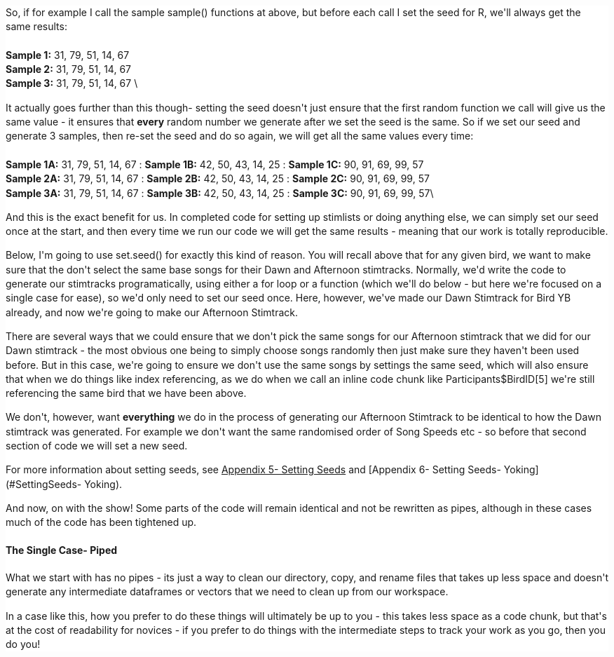 So, if for example I call the sample sample() functions at above, but before each call I set the seed for R, we'll always get the same results: \
\
 **Sample 1:** 31, 79, 51, 14, 67 \
 **Sample 2:** 31, 79, 51, 14, 67 \
 **Sample 3:** 31, 79, 51, 14, 67 \

It actually goes further than this though- setting the seed doesn't just ensure that the first random function we call will give us the same value - it ensures that **every** random number we generate after we set the seed is the same. So if we set our seed and generate 3 samples, then re-set the seed and do so again, we will get all the same values every time:\
\
 **Sample 1A:** 31, 79, 51, 14, 67 : **Sample 1B:** 42, 50, 43, 14, 25 : **Sample 1C:** 90, 91, 69, 99, 57\
 **Sample 2A:** 31, 79, 51, 14, 67 : **Sample 2B:** 42, 50, 43, 14, 25 : **Sample 2C:** 90, 91, 69, 99, 57\
 **Sample 3A:** 31, 79, 51, 14, 67 : **Sample 3B:** 42, 50, 43, 14, 25 : **Sample 3C:** 90, 91, 69, 99, 57\

And this is the exact benefit for us. In completed code for setting up stimlists or doing anything else, we can simply set our seed once at the start, and then every time we run our code we will get the same results - meaning that our work is totally reproducible.

Below, I'm going to use set.seed() for exactly this kind of reason. You will recall above that for any given bird, we want to make sure that the don't select the same base songs for their Dawn and Afternoon stimtracks. Normally, we'd write the code to generate our stimtracks programatically, using either a for loop or a function (which we'll do below - but here we're focused on a single case for ease), so we'd only need to set our seed once. Here, however, we've made our Dawn Stimtrack for Bird YB already, and now we're going to make our Afternoon Stimtrack. 

There are several ways that we could ensure that we don't pick the same songs for our Afternoon stimtrack that we did for our Dawn stimtrack - the most obvious one being to simply choose songs randomly then just make sure they haven't been used before. But in this case, we're going to ensure we don't use the same songs by settings the same seed, which will also ensure that when we do things like index referencing, as we do when we call an inline code chunk like Participants$BirdID[5] we're still referencing the same bird that we have been above.

We don't, however, want **everything** we do in the process of generating our Afternoon Stimtrack to be identical to how the Dawn stimtrack was generated. For example we don't want the same randomised order of Song Speeds etc - so before that second section of code we will set a new seed.

For more information about setting seeds, see [Appendix 5- Setting Seeds](#SettingSeeds) and [Appendix 6- Setting Seeds- Yoking](#SettingSeeds- Yoking).

And now, on with the show! Some parts of the code will remain identical and not be rewritten as pipes, although in these cases much of the code has been tightened up.

#### The Single Case- Piped

What we start with has no pipes - its just a way to clean our directory, copy, and rename files that takes up less space and doesn't generate any intermediate dataframes or vectors that we need to clean up from our workspace.

In a case like this, how you prefer to do these things will ultimately be up to you - this takes less space as a code chunk, but that's at the cost of readability for novices - if you prefer to do things with the intermediate steps to track your work as you go, then you do you!
